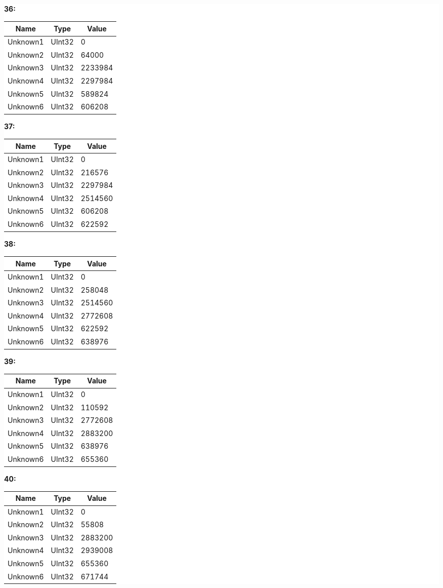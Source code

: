 
**36:**

Name	| Type	| Value
---	|---	|---	|
Unknown1	|UInt32	|0
Unknown2	|UInt32	|64000
Unknown3	|UInt32	|2233984
Unknown4	|UInt32	|2297984
Unknown5	|UInt32	|589824
Unknown6	|UInt32	|606208


**37:**

Name	| Type	| Value
---	|---	|---	|
Unknown1	|UInt32	|0
Unknown2	|UInt32	|216576
Unknown3	|UInt32	|2297984
Unknown4	|UInt32	|2514560
Unknown5	|UInt32	|606208
Unknown6	|UInt32	|622592


**38:**

Name	| Type	| Value
---	|---	|---	|
Unknown1	|UInt32	|0
Unknown2	|UInt32	|258048
Unknown3	|UInt32	|2514560
Unknown4	|UInt32	|2772608
Unknown5	|UInt32	|622592
Unknown6	|UInt32	|638976


**39:**

Name	| Type	| Value
---	|---	|---	|
Unknown1	|UInt32	|0
Unknown2	|UInt32	|110592
Unknown3	|UInt32	|2772608
Unknown4	|UInt32	|2883200
Unknown5	|UInt32	|638976
Unknown6	|UInt32	|655360


**40:**

Name	| Type	| Value
---	|---	|---	|
Unknown1	|UInt32	|0
Unknown2	|UInt32	|55808
Unknown3	|UInt32	|2883200
Unknown4	|UInt32	|2939008
Unknown5	|UInt32	|655360
Unknown6	|UInt32	|671744
